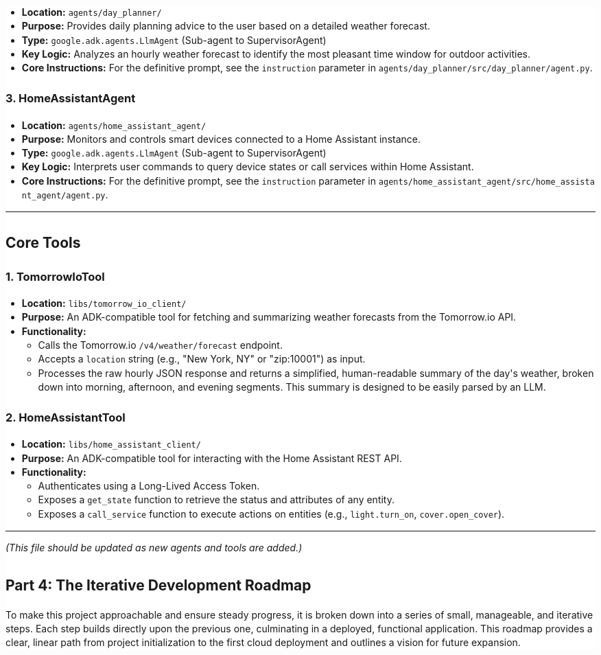   - **Location:** `agents/day_planner/`
  - **Purpose:** Provides daily planning advice to the user based on a detailed weather forecast.
  - **Type:** `google.adk.agents.LlmAgent` (Sub-agent to SupervisorAgent)
  - **Key Logic:** Analyzes an hourly weather forecast to identify the most pleasant time window for outdoor activities.
  - **Core Instructions:** For the definitive prompt, see the `instruction` parameter in `agents/day_planner/src/day_planner/agent.py`.

### 3\. HomeAssistantAgent

  - **Location:** `agents/home_assistant_agent/`
  - **Purpose:** Monitors and controls smart devices connected to a Home Assistant instance.
  - **Type:** `google.adk.agents.LlmAgent` (Sub-agent to SupervisorAgent)
  - **Key Logic:** Interprets user commands to query device states or call services within Home Assistant.
  - **Core Instructions:** For the definitive prompt, see the `instruction` parameter in `agents/home_assistant_agent/src/home_assistant_agent/agent.py`.

-----

## Core Tools

### 1\. TomorrowIoTool

  - **Location:** `libs/tomorrow_io_client/`
  - **Purpose:** An ADK-compatible tool for fetching and summarizing weather forecasts from the Tomorrow.io API.
  - **Functionality:**
      - Calls the Tomorrow.io `/v4/weather/forecast` endpoint.
      - Accepts a `location` string (e.g., "New York, NY" or "zip:10001") as input.
      - Processes the raw hourly JSON response and returns a simplified, human-readable summary of the day's weather, broken down into morning, afternoon, and evening segments. This summary is designed to be easily parsed by an LLM.

### 2\. HomeAssistantTool

  - **Location:** `libs/home_assistant_client/`
  - **Purpose:** An ADK-compatible tool for interacting with the Home Assistant REST API.
  - **Functionality:**
      - Authenticates using a Long-Lived Access Token.
      - Exposes a `get_state` function to retrieve the status and attributes of any entity.
      - Exposes a `call_service` function to execute actions on entities (e.g., `light.turn_on`, `cover.open_cover`).

-----

*(This file should be updated as new agents and tools are added.)*

## Part 4: The Iterative Development Roadmap

To make this project approachable and ensure steady progress, it is broken down into a series of small, manageable, and iterative steps. Each step builds directly upon the previous one, culminating in a deployed, functional application. This roadmap provides a clear, linear path from project initialization to the first cloud deployment and outlines a vision for future expansion.
